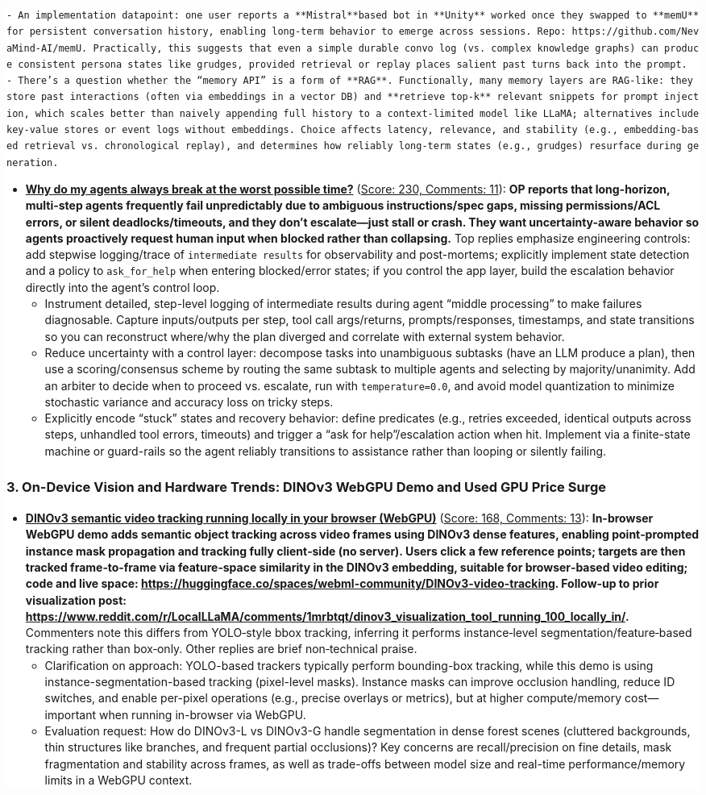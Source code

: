     - An implementation datapoint: one user reports a **Mistral**based bot in **Unity** worked once they swapped to **memU** for persistent conversation history, enabling long-term behavior to emerge across sessions. Repo: https://github.com/NevaMind-AI/memU. Practically, this suggests that even a simple durable convo log (vs. complex knowledge graphs) can produce consistent persona states like grudges, provided retrieval or replay places salient past turns back into the prompt.
    - There’s a question whether the “memory API” is a form of **RAG**. Functionally, many memory layers are RAG-like: they store past interactions (often via embeddings in a vector DB) and **retrieve top‑k** relevant snippets for prompt injection, which scales better than naively appending full history to a context-limited model like LLaMA; alternatives include key‑value stores or event logs without embeddings. Choice affects latency, relevance, and stability (e.g., embedding-based retrieval vs. chronological replay), and determines how reliably long-term states (e.g., grudges) resurface during generation.
- [**Why do my agents always break at the worst possible time?**](https://www.reddit.com/r/LocalLLaMA/comments/1mwx9y5/why_do_my_agents_always_break_at_the_worst/) ([Score: 230, Comments: 11](https://www.reddit.com/r/LocalLLaMA/comments/1mwx9y5/why_do_my_agents_always_break_at_the_worst/)): **OP reports that long-horizon, multi-step agents frequently fail unpredictably due to ambiguous instructions/spec gaps, missing permissions/ACL errors, or silent deadlocks/timeouts, and they don’t escalate—just stall or crash. They want uncertainty-aware behavior so agents proactively request human input when blocked rather than collapsing.** Top replies emphasize engineering controls: add stepwise logging/trace of `intermediate results` for observability and post-mortems; explicitly implement state detection and a policy to `ask_for_help` when entering blocked/error states; if you control the app layer, build the escalation behavior directly into the agent’s control loop.
    - Instrument detailed, step-level logging of intermediate results during agent “middle processing” to make failures diagnosable. Capture inputs/outputs per step, tool call args/returns, prompts/responses, timestamps, and state transitions so you can reconstruct where/why the plan diverged and correlate with external system behavior.
    - Reduce uncertainty with a control layer: decompose tasks into unambiguous subtasks (have an LLM produce a plan), then use a scoring/consensus scheme by routing the same subtask to multiple agents and selecting by majority/unanimity. Add an arbiter to decide when to proceed vs. escalate, run with `temperature=0.0`, and avoid model quantization to minimize stochastic variance and accuracy loss on tricky steps.
    - Explicitly encode “stuck” states and recovery behavior: define predicates (e.g., retries exceeded, identical outputs across steps, unhandled tool errors, timeouts) and trigger a “ask for help”/escalation action when hit. Implement via a finite-state machine or guard-rails so the agent reliably transitions to assistance rather than looping or silently failing.

### 3. On-Device Vision and Hardware Trends: DINOv3 WebGPU Demo and Used GPU Price Surge

- [**DINOv3 semantic video tracking running locally in your browser (WebGPU)**](https://v.redd.it/lghkx3kvvkkf1) ([Score: 168, Comments: 13](https://www.reddit.com/r/LocalLLaMA/comments/1mx7q58/dinov3_semantic_video_tracking_running_locally_in/)): **In-browser WebGPU demo adds semantic object tracking across video frames using DINOv3 dense features, enabling point‑prompted instance mask propagation and tracking fully client‑side (no server). Users click a few reference points; targets are then tracked frame‑to‑frame via feature‑space similarity in the DINOv3 embedding, suitable for browser‑based video editing; code and live space: https://huggingface.co/spaces/webml-community/DINOv3-video-tracking. Follow‑up to prior visualization post: https://www.reddit.com/r/LocalLLaMA/comments/1mrbtqt/dinov3_visualization_tool_running_100_locally_in/.** Commenters note this differs from YOLO‑style bbox tracking, inferring it performs instance‑level segmentation/feature‑based tracking rather than box‑only. Other replies are brief non‑technical praise.
    - Clarification on approach: YOLO-based trackers typically perform bounding-box tracking, while this demo is using instance-segmentation-based tracking (pixel-level masks). Instance masks can improve occlusion handling, reduce ID switches, and enable per-pixel operations (e.g., precise overlays or metrics), but at higher compute/memory cost—important when running in-browser via WebGPU.
    - Evaluation request: How do DINOv3-L vs DINOv3-G handle segmentation in dense forest scenes (cluttered backgrounds, thin structures like branches, and frequent partial occlusions)? Key concerns are recall/precision on fine details, mask fragmentation and stability across frames, as well as trade-offs between model size and real-time performance/memory limits in a WebGPU context.